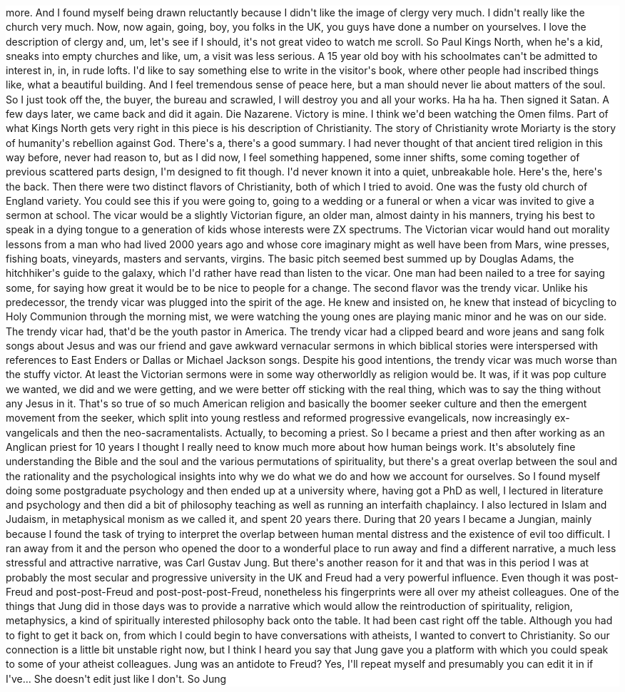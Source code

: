 more. And I found myself being drawn reluctantly because I didn't like the image of clergy very much. I didn't really like the church very much. Now, now again, going, boy, you folks in the UK, you guys have done a number on yourselves. I love the description of clergy and, um, let's see if I should, it's not great video to watch me scroll. So Paul Kings North, when he's a kid, sneaks into empty churches and like, um, a visit was less serious. A 15 year old boy with his schoolmates can't be admitted to interest in, in, in rude lofts. I'd like to say something else to write in the visitor's book, where other people had inscribed things like, what a beautiful building. And I feel tremendous sense of peace here, but a man should never lie about matters of the soul. So I just took off the, the buyer, the bureau and scrawled, I will destroy you and all your works. Ha ha ha. Then signed it Satan. A few days later, we came back and did it again. Die Nazarene. Victory is mine. I think we'd been watching the Omen films. Part of what Kings North gets very right in this piece is his description of Christianity. The story of Christianity wrote Moriarty is the story of humanity's rebellion against God. There's a, there's a good summary. I had never thought of that ancient tired religion in this way before, never had reason to, but as I did now, I feel something happened, some inner shifts, some coming together of previous scattered parts design, I'm designed to fit though. I'd never known it into a quiet, unbreakable hole. Here's the, here's the back. Then there were two distinct flavors of Christianity, both of which I tried to avoid. One was the fusty old church of England variety. You could see this if you were going to, going to a wedding or a funeral or when a vicar was invited to give a sermon at school. The vicar would be a slightly Victorian figure, an older man, almost dainty in his manners, trying his best to speak in a dying tongue to a generation of kids whose interests were ZX spectrums. The Victorian vicar would hand out morality lessons from a man who had lived 2000 years ago and whose core imaginary might as well have been from Mars, wine presses, fishing boats, vineyards, masters and servants, virgins. The basic pitch seemed best summed up by Douglas Adams, the hitchhiker's guide to the galaxy, which I'd rather have read than listen to the vicar. One man had been nailed to a tree for saying some, for saying how great it would be to be nice to people for a change. The second flavor was the trendy vicar. Unlike his predecessor, the trendy vicar was plugged into the spirit of the age. He knew and insisted on, he knew that instead of bicycling to Holy Communion through the morning mist, we were watching the young ones are playing manic minor and he was on our side. The trendy vicar had, that'd be the youth pastor in America. The trendy vicar had a clipped beard and wore jeans and sang folk songs about Jesus and was our friend and gave awkward vernacular sermons in which biblical stories were interspersed with references to East Enders or Dallas or Michael Jackson songs. Despite his good intentions, the trendy vicar was much worse than the stuffy victor. At least the Victorian sermons were in some way otherworldly as religion would be. It was, if it was pop culture we wanted, we did and we were getting, and we were better off sticking with the real thing, which was to say the thing without any Jesus in it. That's so true of so much American religion and basically the boomer seeker culture and then the emergent movement from the seeker, which split into young restless and reformed progressive evangelicals, now increasingly ex-vangelicals and then the neo-sacramentalists. Actually, to becoming a priest. So I became a priest and then after working as an Anglican priest for 10 years I thought I really need to know much more about how human beings work. It's absolutely fine understanding the Bible and the soul and the various permutations of spirituality, but there's a great overlap between the soul and the rationality and the psychological insights into why we do what we do and how we account for ourselves. So I found myself doing some postgraduate psychology and then ended up at a university where, having got a PhD as well, I lectured in literature and psychology and then did a bit of philosophy teaching as well as running an interfaith chaplaincy. I also lectured in Islam and Judaism, in metaphysical monism as we called it, and spent 20 years there. During that 20 years I became a Jungian, mainly because I found the task of trying to interpret the overlap between human mental distress and the existence of evil too difficult. I ran away from it and the person who opened the door to a wonderful place to run away and find a different narrative, a much less stressful and attractive narrative, was Carl Gustav Jung. But there's another reason for it and that was in this period I was at probably the most secular and progressive university in the UK and Freud had a very powerful influence. Even though it was post-Freud and post-post-Freud and post-post-post-Freud, nonetheless his fingerprints were all over my atheist colleagues. One of the things that Jung did in those days was to provide a narrative which would allow the reintroduction of spirituality, religion, metaphysics, a kind of spiritually interested philosophy back onto the table. It had been cast right off the table. Although you had to fight to get it back on, from which I could begin to have conversations with atheists, I wanted to convert to Christianity. So our connection is a little bit unstable right now, but I think I heard you say that Jung gave you a platform with which you could speak to some of your atheist colleagues. Jung was an antidote to Freud? Yes, I'll repeat myself and presumably you can edit it in if I've... She doesn't edit just like I don't. So Jung